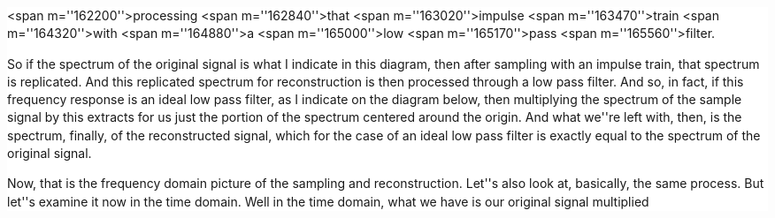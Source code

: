   <span m=''162200''>processing</span> <span m=''162840''>that</span> <span m=''163020''>impulse</span>
  <span m=''163470''>train</span> <span m=''164320''>with</span> <span m=''164880''>a</span>
  <span m=''165000''>low</span> <span m=''165170''>pass</span> <span m=''165560''>filter.</span>
  </p><p><span m=''166590''>So</span> <span m=''167370''>if</span> <span m=''167910''>the</span>
  <span m=''168390''>spectrum</span> <span m=''169530''>of</span> <span m=''170120''>the</span>
  <span m=''170430''>original</span> <span m=''170880''>signal</span> <span m=''171550''>is</span>
  <span m=''172160''>what</span> <span m=''172330''>I</span> <span m=''172420''>indicate</span>
  <span m=''173490''>in</span> <span m=''173670''>this</span> <span m=''174050''>diagram,</span>
  <span m=''175440''>then</span> <span m=''175870''>after</span> <span m=''176670''>sampling</span>
  <span m=''177230''>with</span> <span m=''177370''>an</span> <span m=''177430''>impulse</span>
  <span m=''177890''>train,</span> <span m=''178750''>that</span> <span m=''179010''>spectrum</span>
  <span m=''179620''>is</span> <span m=''180260''>replicated.</span> <span m=''182020''>And</span>
  <span m=''183420''>this</span> <span m=''184250''>replicated</span> <span m=''184890''>spectrum</span>
  <span m=''185510''>for</span> <span m=''185660''>reconstruction</span> <span m=''187530''>is</span>
  <span m=''187750''>then</span> <span m=''187960''>processed</span> <span m=''188940''>through</span>
  <span m=''189160''>a</span> <span m=''189230''>low</span> <span m=''189410''>pass</span>
  <span m=''189800''>filter.</span> <span m=''190610''>And</span> <span m=''190810''>so,</span>
  <span m=''191080''>in</span> <span m=''191140''>fact,</span> <span m=''191570''>if</span>
  <span m=''191790''>this</span> <span m=''192290''>frequency</span> <span m=''192810''>response</span>
  <span m=''193990''>is</span> <span m=''194210''>an</span> <span m=''194340''>ideal</span>
  <span m=''194770''>low</span> <span m=''194920''>pass</span> <span m=''195310''>filter,</span>
  <span m=''195970''>as</span> <span m=''196410''>I</span> <span m=''196530''>indicate</span>
  <span m=''197190''>on</span> <span m=''197310''>the</span> <span m=''197380''>diagram</span>
  <span m=''197990''>below,</span> <span m=''199500''>then</span> <span m=''200560''>multiplying</span>
  <span m=''201950''>the</span> <span m=''202380''>spectrum</span> <span m=''202930''>of</span>
  <span m=''203030''>the</span> <span m=''203110''>sample</span> <span m=''203600''>signal</span>
  <span m=''204390''>by</span> <span m=''204630''>this</span> <span m=''205540''>extracts</span>
  <span m=''206240''>for</span> <span m=''206550''>us</span> <span m=''207080''>just</span>
  <span m=''207780''>the</span> <span m=''208700''>portion</span> <span m=''209800''>of</span>
  <span m=''210300''>the</span> <span m=''210390''>spectrum</span> <span m=''211350''>centered</span>
  <span m=''211770''>around</span> <span m=''212090''>the</span> <span m=''212230''>origin.</span>
  <span m=''213210''>And</span> <span m=''213430''>what</span> <span m=''213610''>we''re</span>
  <span m=''213750''>left</span> <span m=''214090''>with,</span> <span m=''214390''>then,</span>
  <span m=''214850''>is</span> <span m=''215630''>the</span> <span m=''216020''>spectrum,</span>
  <span m=''216920''>finally,</span> <span m=''218200''>of</span> <span m=''218300''>the</span>
  <span m=''218400''>reconstructed</span> <span m=''219180''>signal,</span> <span
  m=''219870''>which</span> <span m=''220720''>for</span> <span m=''221000''>the</span>
  <span m=''221100''>case</span> <span m=''221420''>of</span> <span m=''221490''>an</span>
  <span m=''221590''>ideal</span> <span m=''221890''>low</span> <span m=''222040''>pass</span>
  <span m=''222410''>filter</span> <span m=''223790''>is</span> <span m=''224040''>exactly</span>
  <span m=''224630''>equal</span> <span m=''225180''>to</span> <span m=''225280''>the</span>
  <span m=''225370''>spectrum</span> <span m=''226070''>of</span> <span m=''226200''>the</span>
  <span m=''226310''>original</span> <span m=''226690''>signal.</span> </p><p><span
  m=''228160''>Now,</span> <span m=''228800''>that</span> <span m=''229240''>is</span>
  <span m=''229700''>the</span> <span m=''230960''>frequency</span> <span m=''231970''>domain</span>
  <span m=''233730''>picture</span> <span m=''234700''>of</span> <span m=''234900''>the</span>
  <span m=''235130''>sampling</span> <span m=''235780''>and</span> <span m=''235900''>reconstruction.</span>
  <span m=''237220''>Let''s</span> <span m=''237480''>also</span> <span m=''237920''>look</span>
  <span m=''238230''>at,</span> <span m=''238740''>basically,</span> <span m=''239370''>the</span>
  <span m=''239460''>same</span> <span m=''239770''>process.</span> <span m=''240600''>But</span>
  <span m=''241140''>let''s</span> <span m=''241460''>examine</span> <span m=''241910''>it</span>
  <span m=''242020''>now</span> <span m=''242510''>in</span> <span m=''242610''>the</span>
  <span m=''242720''>time</span> <span m=''243030''>domain.</span> <span m=''244920''>Well</span>
  <span m=''245310''>in</span> <span m=''245410''>the</span> <span m=''245510''>time</span>
  <span m=''245820''>domain,</span> <span m=''246530''>what</span> <span m=''246750''>we</span>
  <span m=''246890''>have</span> <span m=''247440''>is</span> <span m=''248630''>our</span>
  <span m=''249770''>original</span> <span m=''250170''>signal</span> <span m=''251270''>multiplied</span>